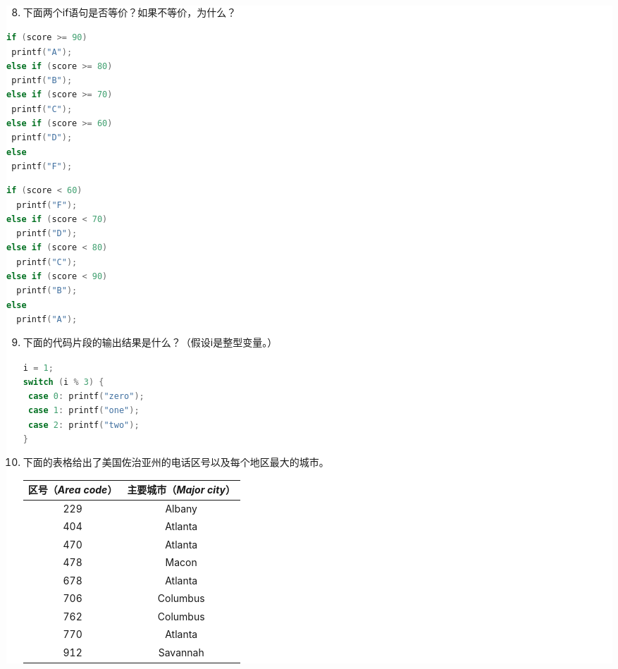 8.  下面两个if语句是否等价？如果不等价，为什么？

   ```c
   if (score >= 90) 
    printf("A"); 
   else if (score >= 80) 
    printf("B"); 
   else if (score >= 70) 
    printf("C"); 
   else if (score >= 60) 
    printf("D"); 
   else 
    printf("F"); 
   ```

   ```c
   if (score < 60)
     printf("F");
   else if (score < 70)
     printf("D");
   else if (score < 80)
     printf("C");
   else if (score < 90)
     printf("B");
   else
     printf("A"); 
   ```

9. 下面的代码片段的输出结果是什么？（假设i是整型变量。）

   ```c
   i = 1;
   switch (i % 3) {
    case 0: printf("zero");
    case 1: printf("one");
    case 2: printf("two");
   } 
   ```

10. 下面的表格给出了美国佐治亚州的电话区号以及每个地区最大的城市。

    | 区号（*Area code*） | 主要城市（*Major city*） |
    | :-----------------: | :----------------------: |
    |         229         |          Albany          |
    |         404         |         Atlanta          |
    |         470         |         Atlanta          |
    |         478         |          Macon           |
    |         678         |         Atlanta          |
    |         706         |         Columbus         |
    |         762         |         Columbus         |
    |         770         |         Atlanta          |
    |         912         |         Savannah         |
